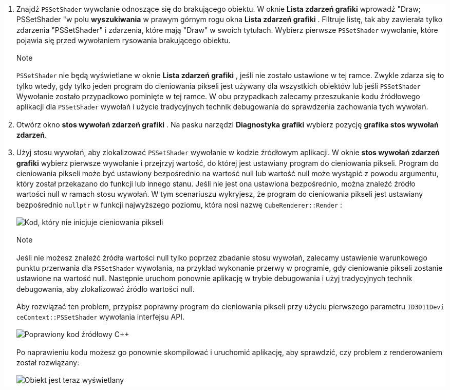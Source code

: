 1. Znajdź `PSSetShader` wywołanie odnoszące się do brakującego obiektu. W oknie **Lista zdarzeń grafiki** wprowadź "Draw; PSSetShader "w polu **wyszukiwania** w prawym górnym rogu okna **Lista zdarzeń grafiki** . Filtruje listę, tak aby zawierała tylko zdarzenia "PSSetShader" i zdarzenia, które mają "Draw" w swoich tytułach. Wybierz pierwsze `PSSetShader` wywołanie, które pojawia się przed wywołaniem rysowania brakującego obiektu.  
  
   > [!NOTE]
   > `PSSetShader` nie będą wyświetlane w oknie **Lista zdarzeń grafiki** , jeśli nie zostało ustawione w tej ramce. Zwykle zdarza się to tylko wtedy, gdy tylko jeden program do cieniowania pikseli jest używany dla wszystkich obiektów lub jeśli `PSSetShader` Wywołanie zostało przypadkowo pominięte w tej ramce. W obu przypadkach zalecamy przeszukanie kodu źródłowego aplikacji dla `PSSetShader` wywołań i użycie tradycyjnych technik debugowania do sprawdzenia zachowania tych wywołań.  
  
2. Otwórz okno **stos wywołań zdarzeń grafiki** . Na pasku narzędzi **Diagnostyka grafiki** wybierz pozycję **grafika stos wywołań zdarzeń**.  
  
3. Użyj stosu wywołań, aby zlokalizować `PSSetShader` wywołanie w kodzie źródłowym aplikacji. W oknie **stos wywołań zdarzeń grafiki** wybierz pierwsze wywołanie i przejrzyj wartość, do której jest ustawiany program do cieniowania pikseli. Program do cieniowania pikseli może być ustawiony bezpośrednio na wartość null lub wartość null może wystąpić z powodu argumentu, który został przekazano do funkcji lub innego stanu. Jeśli nie jest ona ustawiona bezpośrednio, można znaleźć źródło wartości null w ramach stosu wywołań. W tym scenariuszu wykryjesz, że program do cieniowania pikseli jest ustawiany bezpośrednio `nullptr` w funkcji najwyższego poziomu, która nosi nazwę `CubeRenderer::Render` :  
  
    ![Kod, który nie inicjuje cieniowania pikseli](../debugger/media/gfx-diag-demo-misconfigured-pipeline-step-5.png "gfx_diag_demo_misconfigured_pipeline_step_5")  
  
   > [!NOTE]
   > Jeśli nie możesz znaleźć źródła wartości null tylko poprzez zbadanie stosu wywołań, zalecamy ustawienie warunkowego punktu przerwania dla `PSSetShader` wywołania, na przykład wykonanie przerwy w programie, gdy cieniowanie pikseli zostanie ustawione na wartość null. Następnie uruchom ponownie aplikację w trybie debugowania i użyj tradycyjnych technik debugowania, aby zlokalizować źródło wartości null.  
  
   Aby rozwiązać ten problem, przypisz poprawny program do cieniowania pikseli przy użyciu pierwszego parametru `ID3D11DeviceContext::PSSetShader` wywołania interfejsu API.  
  
   ![Poprawiony kod źródłowy C&#43;&#43; ](../debugger/media/gfx-diag-demo-misconfigured-pipeline-step-6.png "gfx_diag_demo_misconfigured_pipeline_step_6")  
  
   Po naprawieniu kodu możesz go ponownie skompilować i uruchomić aplikację, aby sprawdzić, czy problem z renderowaniem został rozwiązany:  
  
   ![Obiekt jest teraz wyświetlany](../debugger/media/gfx-diag-demo-misconfigured-pipeline-resolution.jpg "gfx_diag_demo_misconfigured_pipeline_resolution")
